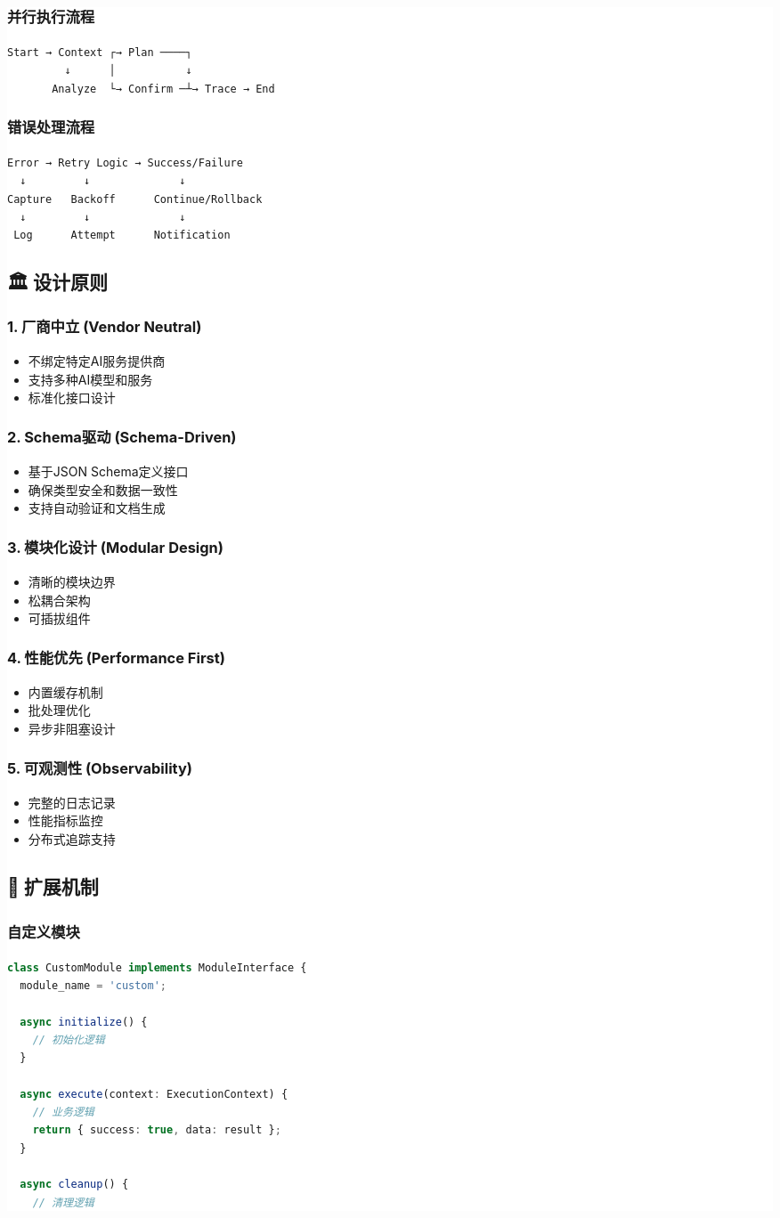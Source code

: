 ### 并行执行流程
```
Start → Context ┌→ Plan ────┐
         ↓      │           ↓
       Analyze  └→ Confirm ─┴→ Trace → End
```

### 错误处理流程
```
Error → Retry Logic → Success/Failure
  ↓         ↓              ↓
Capture   Backoff      Continue/Rollback
  ↓         ↓              ↓
 Log      Attempt      Notification
```

## 🏛️ 设计原则

### 1. 厂商中立 (Vendor Neutral)
- 不绑定特定AI服务提供商
- 支持多种AI模型和服务
- 标准化接口设计

### 2. Schema驱动 (Schema-Driven)
- 基于JSON Schema定义接口
- 确保类型安全和数据一致性
- 支持自动验证和文档生成

### 3. 模块化设计 (Modular Design)
- 清晰的模块边界
- 松耦合架构
- 可插拔组件

### 4. 性能优先 (Performance First)
- 内置缓存机制
- 批处理优化
- 异步非阻塞设计

### 5. 可观测性 (Observability)
- 完整的日志记录
- 性能指标监控
- 分布式追踪支持

## 🔧 扩展机制

### 自定义模块
```typescript
class CustomModule implements ModuleInterface {
  module_name = 'custom';
  
  async initialize() {
    // 初始化逻辑
  }
  
  async execute(context: ExecutionContext) {
    // 业务逻辑
    return { success: true, data: result };
  }
  
  async cleanup() {
    // 清理逻辑
```